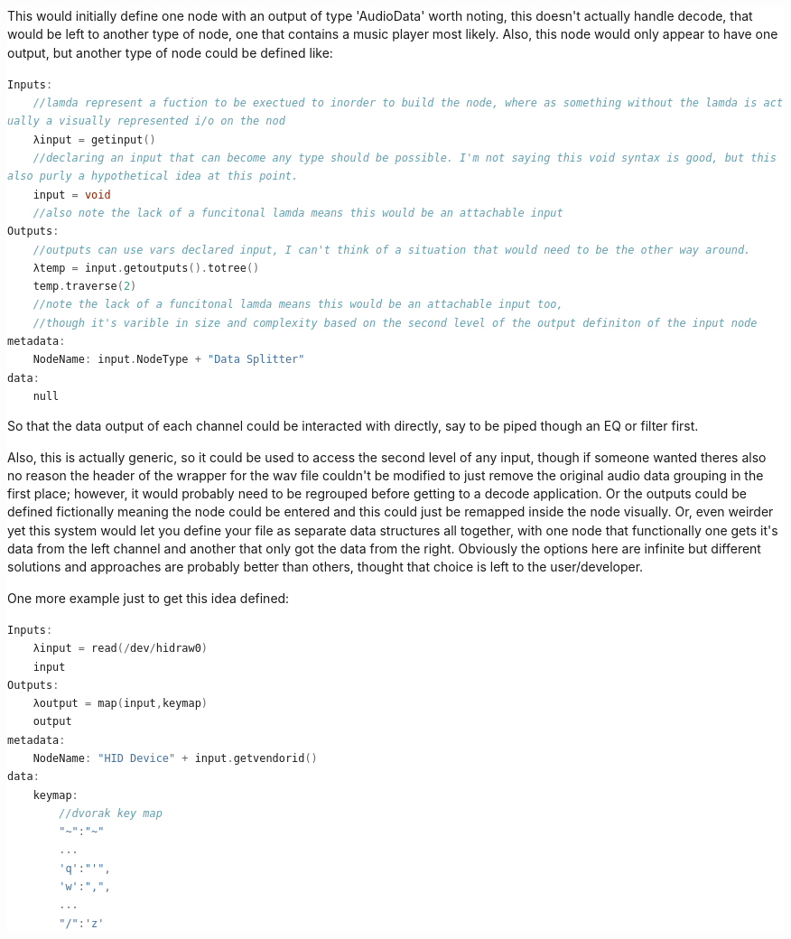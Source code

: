 This would initially define one node with an output of type 'AudioData' worth noting, this doesn't actually handle decode, that would be left to another type of node, one that contains a music player most likely. Also, this node would only appear to have one output, but another type of node could be defined like:

```c
Inputs:
	//lamda represent a fuction to be exectued to inorder to build the node, where as something without the lamda is actually a visually represented i/o on the nod
	λinput = getinput()
    //declaring an input that can become any type should be possible. I'm not saying this void syntax is good, but this also purly a hypothetical idea at this point.
    input = void
    //also note the lack of a funcitonal lamda means this would be an attachable input
Outputs:
	//outputs can use vars declared input, I can't think of a situation that would need to be the other way around.
	λtemp = input.getoutputs().totree()
    temp.traverse(2)
    //note the lack of a funcitonal lamda means this would be an attachable input too,
    //though it's varible in size and complexity based on the second level of the output definiton of the input node
metadata:
	NodeName: input.NodeType + "Data Splitter"
data:
	null
```

So that the data output of each channel could be interacted with directly, say to be piped though an EQ or filter first.

Also, this is actually generic, so it could be used to access the second level of any input, though if someone wanted theres also no reason the header of the wrapper for the wav file couldn't be modified to just remove the original audio data grouping in the first place; however, it would probably need to be regrouped before getting to a decode application. Or the outputs could be defined fictionally meaning the node could be entered and this could just be remapped inside the node visually. Or, even weirder yet this system would let you define your file as separate data structures all together, with one node that functionally one gets it's data from the left channel and another that only got the data from the right. Obviously the options here are infinite but different solutions and approaches are probably better than others, thought that choice is left to the user/developer.  

One more example just to get this idea defined:

```c
Inputs:
	λinput = read(/dev/hidraw0)
    input
Outputs:
	λoutput = map(input,keymap)
    output
metadata:
	NodeName: "HID Device" + input.getvendorid()
data:
	keymap:
		//dvorak key map
		"~":"~"
		...
		'q':"'",
		'w':",",
		...
        "/":'z'        
```
